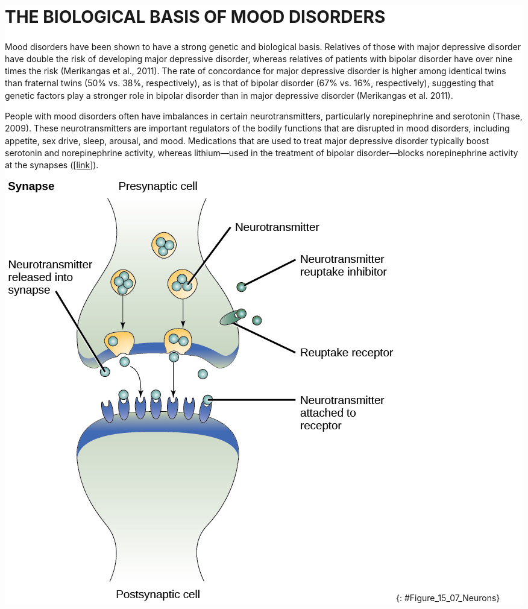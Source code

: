 # THE BIOLOGICAL BASIS OF MOOD DISORDERS

Mood disorders have been shown to have a strong genetic and biological basis. Relatives of those with major depressive disorder have double the risk of developing major depressive disorder, whereas relatives of patients with bipolar disorder have over nine times the risk (Merikangas et al., 2011). The rate of concordance for major depressive disorder is higher among identical twins than fraternal twins (50% vs. 38%, respectively), as is that of bipolar disorder (67% vs. 16%, respectively), suggesting that genetic factors play a stronger role in bipolar disorder than in major depressive disorder (Merikangas et al. 2011).

People with mood disorders often have imbalances in certain neurotransmitters, particularly norepinephrine and serotonin (Thase, 2009). These neurotransmitters are important regulators of the bodily functions that are disrupted in mood disorders, including appetite, sex drive, sleep, arousal, and mood. Medications that are used to treat major depressive disorder typically boost serotonin and norepinephrine activity, whereas lithium—used in the treatment of bipolar disorder—blocks norepinephrine activity at the synapses ([\[link\]](#Figure_15_07_Neurons)).

 ![An illustration shows the synaptic space between two neurons with neurotransmitters being released into the synapse and attaching to receptors.](../resources/CNX_Psych_15_07_Neurons.jpg "&#10;        Many medications designed to treat mood disorders work by altering neurotransmitter activity in the neural synapse. &#10;      "){: #Figure_15_07_Neurons}


[1]: http://openstaxcollege.org/l/sweetheart
